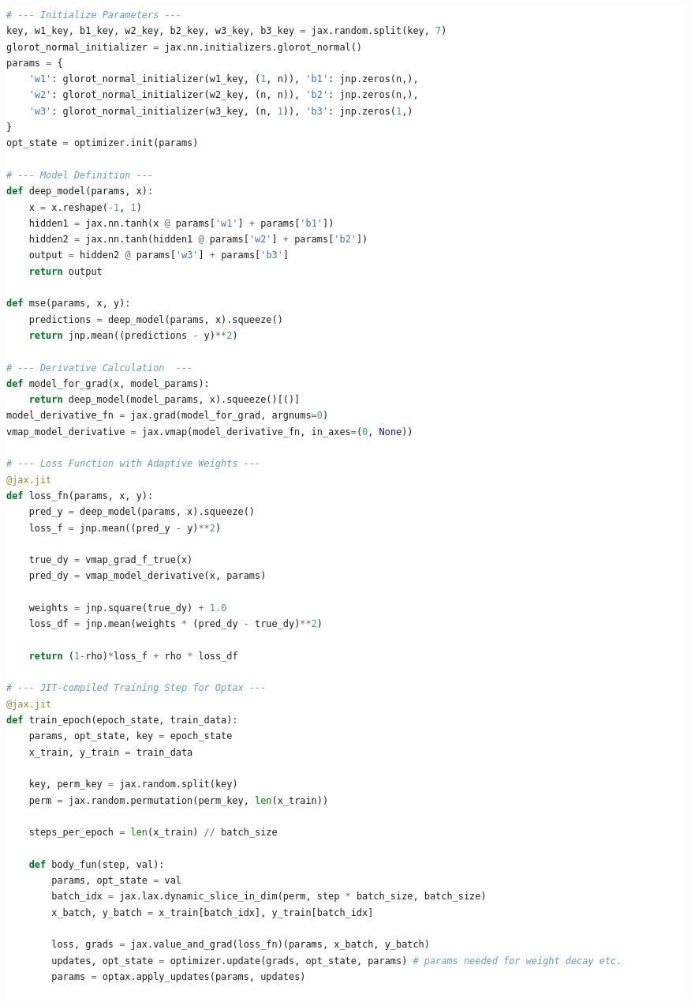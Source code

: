 ```python
# --- Initialize Parameters ---
key, w1_key, b1_key, w2_key, b2_key, w3_key, b3_key = jax.random.split(key, 7)
glorot_normal_initializer = jax.nn.initializers.glorot_normal()
params = {
    'w1': glorot_normal_initializer(w1_key, (1, n)), 'b1': jnp.zeros(n,),
    'w2': glorot_normal_initializer(w2_key, (n, n)), 'b2': jnp.zeros(n,),
    'w3': glorot_normal_initializer(w3_key, (n, 1)), 'b3': jnp.zeros(1,)
}
opt_state = optimizer.init(params) 

# --- Model Definition ---
def deep_model(params, x):
    x = x.reshape(-1, 1)
    hidden1 = jax.nn.tanh(x @ params['w1'] + params['b1'])
    hidden2 = jax.nn.tanh(hidden1 @ params['w2'] + params['b2'])
    output = hidden2 @ params['w3'] + params['b3']
    return output

def mse(params, x, y):
    predictions = deep_model(params, x).squeeze()
    return jnp.mean((predictions - y)**2)

# --- Derivative Calculation  ---
def model_for_grad(x, model_params):
    return deep_model(model_params, x).squeeze()[()]
model_derivative_fn = jax.grad(model_for_grad, argnums=0)
vmap_model_derivative = jax.vmap(model_derivative_fn, in_axes=(0, None))

# --- Loss Function with Adaptive Weights ---
@jax.jit
def loss_fn(params, x, y):
    pred_y = deep_model(params, x).squeeze()
    loss_f = jnp.mean((pred_y - y)**2)
    
    true_dy = vmap_grad_f_true(x)
    pred_dy = vmap_model_derivative(x, params)
    
    weights = jnp.square(true_dy) + 1.0
    loss_df = jnp.mean(weights * (pred_dy - true_dy)**2)

    return (1-rho)*loss_f + rho * loss_df

# --- JIT-compiled Training Step for Optax ---
@jax.jit
def train_epoch(epoch_state, train_data):
    params, opt_state, key = epoch_state
    x_train, y_train = train_data
    
    key, perm_key = jax.random.split(key)
    perm = jax.random.permutation(perm_key, len(x_train))
    
    steps_per_epoch = len(x_train) // batch_size
    
    def body_fun(step, val):
        params, opt_state = val
        batch_idx = jax.lax.dynamic_slice_in_dim(perm, step * batch_size, batch_size)
        x_batch, y_batch = x_train[batch_idx], y_train[batch_idx]
        
        loss, grads = jax.value_and_grad(loss_fn)(params, x_batch, y_batch)
        updates, opt_state = optimizer.update(grads, opt_state, params) # params needed for weight decay etc.
        params = optax.apply_updates(params, updates)
        
```
